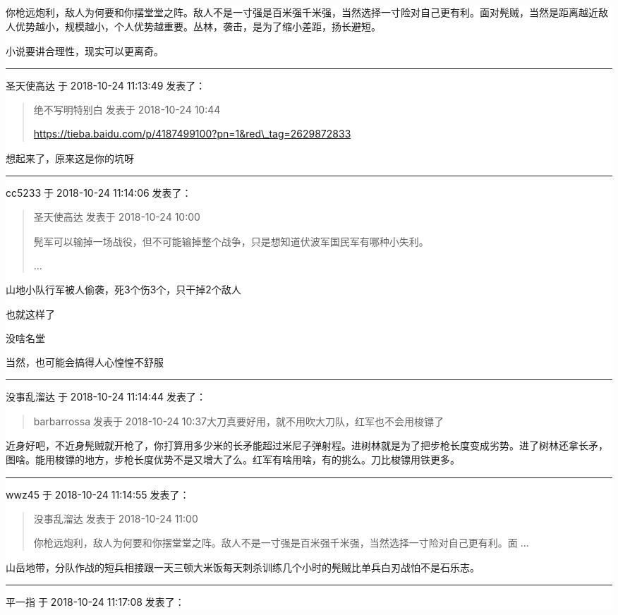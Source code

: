 

你枪远炮利，敌人为何要和你摆堂堂之阵。敌人不是一寸强是百米强千米强，当然选择一寸险对自己更有利。面对髡贼，当然是距离越近敌人优势越小，规模越小，个人优势越重要。丛林，袭击，是为了缩小差距，扬长避短。

小说要讲合理性，现实可以更离奇。

---------

圣天使高达 于 2018-10-24 11:13:49 发表了：

> 绝不写明特别白 发表于 2018-10-24 10:44
> 
> https://tieba.baidu.com/p/4187499100?pn=1&red\_tag=2629872833



想起来了，原来这是你的坑呀

---------

cc5233 于 2018-10-24 11:14:06 发表了：

> 圣天使高达 发表于 2018-10-24 10:00
> 
> 髡军可以输掉一场战役，但不可能输掉整个战争，只是想知道伏波军国民军有哪种小失利。
> 
> ...



山地小队行军被人偷袭，死3个伤3个，只干掉2个敌人

也就这样了

没啥名堂

当然，也可能会搞得人心惶惶不舒服

---------

没事乱溜达 于 2018-10-24 11:14:44 发表了：

> barbarrossa 发表于 2018-10-24 10:37大刀真要好用，就不用吹大刀队，红军也不会用梭镖了



近身好吧，不近身髡贼就开枪了，你打算用多少米的长矛能超过米尼子弹射程。进树林就是为了把步枪长度变成劣势。进了树林还拿长矛，图啥。能用梭镖的地方，步枪长度优势不是又增大了么。红军有啥用啥，有的挑么。刀比梭镖用铁更多。

---------

wwz45 于 2018-10-24 11:14:55 发表了：

> 没事乱溜达 发表于 2018-10-24 11:00
> 
> 你枪远炮利，敌人为何要和你摆堂堂之阵。敌人不是一寸强是百米强千米强，当然选择一寸险对自己更有利。面 ...



山岳地带，分队作战的短兵相接跟一天三顿大米饭每天刺杀训练几个小时的髡贼比单兵白刃战怕不是石乐志。

---------

平一指 于 2018-10-24 11:17:08 发表了：
